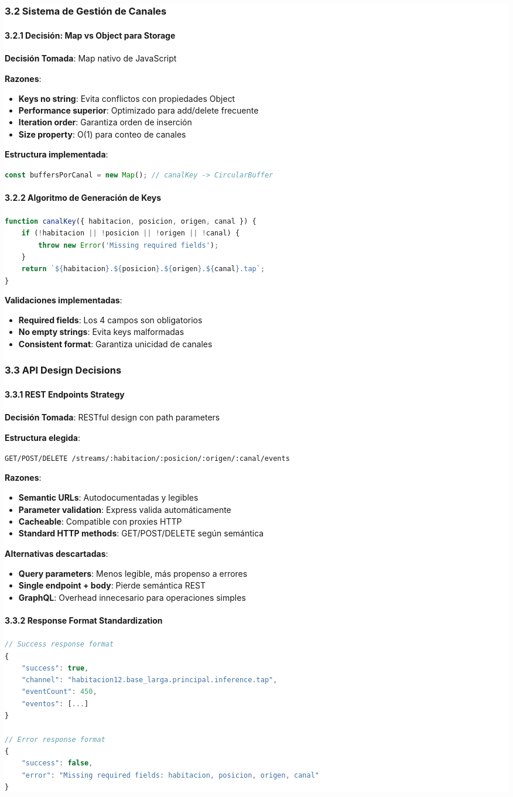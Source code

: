 ### 3.2 Sistema de Gestión de Canales

#### 3.2.1 Decisión: Map vs Object para Storage
**Decisión Tomada**: Map nativo de JavaScript

**Razones**:
- **Keys no string**: Evita conflictos con propiedades Object
- **Performance superior**: Optimizado para add/delete frecuente
- **Iteration order**: Garantiza orden de inserción
- **Size property**: O(1) para conteo de canales

**Estructura implementada**:
```javascript
const buffersPorCanal = new Map(); // canalKey -> CircularBuffer
```

#### 3.2.2 Algoritmo de Generación de Keys
```javascript
function canalKey({ habitacion, posicion, origen, canal }) {
    if (!habitacion || !posicion || !origen || !canal) {
        throw new Error('Missing required fields');
    }
    return `${habitacion}.${posicion}.${origen}.${canal}.tap`;
}
```

**Validaciones implementadas**:
- **Required fields**: Los 4 campos son obligatorios
- **No empty strings**: Evita keys malformadas
- **Consistent format**: Garantiza unicidad de canales

### 3.3 API Design Decisions

#### 3.3.1 REST Endpoints Strategy
**Decisión Tomada**: RESTful design con path parameters

**Estructura elegida**:
```
GET/POST/DELETE /streams/:habitacion/:posicion/:origen/:canal/events
```

**Razones**:
- **Semantic URLs**: Autodocumentadas y legibles
- **Parameter validation**: Express valida automáticamente
- **Cacheable**: Compatible con proxies HTTP
- **Standard HTTP methods**: GET/POST/DELETE según semántica

**Alternativas descartadas**:
- **Query parameters**: Menos legible, más propenso a errores
- **Single endpoint + body**: Pierde semántica REST
- **GraphQL**: Overhead innecesario para operaciones simples

#### 3.3.2 Response Format Standardization
```javascript
// Success response format
{
    "success": true,
    "channel": "habitacion12.base_larga.principal.inference.tap",
    "eventCount": 450,
    "eventos": [...]
}

// Error response format  
{
    "success": false,
    "error": "Missing required fields: habitacion, posicion, origen, canal"
}
```